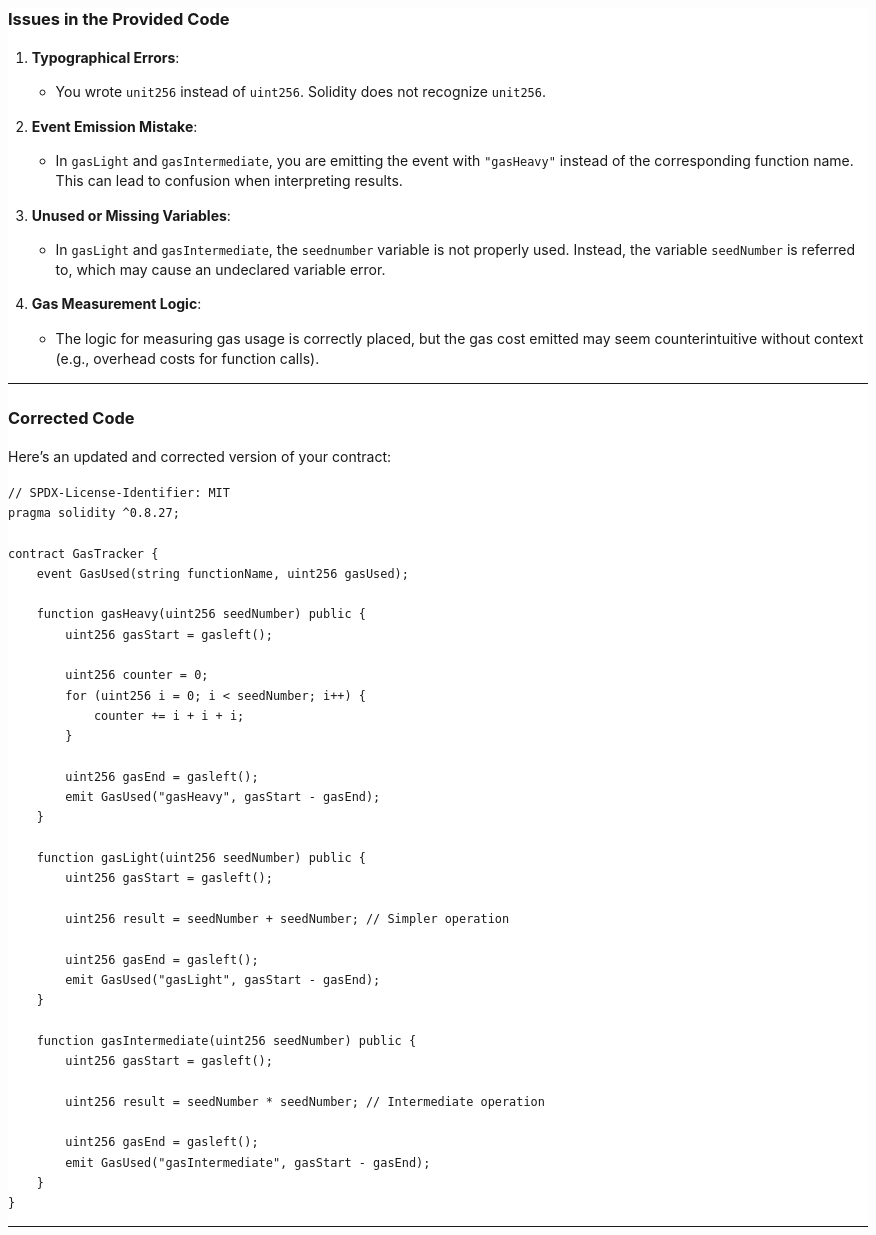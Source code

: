 ### Issues in the Provided Code

1. **Typographical Errors**:
   - You wrote `unit256` instead of `uint256`. Solidity does not recognize `unit256`.

2. **Event Emission Mistake**:
   - In `gasLight` and `gasIntermediate`, you are emitting the event with `"gasHeavy"` instead of the corresponding function name. This can lead to confusion when interpreting results.

3. **Unused or Missing Variables**:
   - In `gasLight` and `gasIntermediate`, the `seednumber` variable is not properly used. Instead, the variable `seedNumber` is referred to, which may cause an undeclared variable error.

4. **Gas Measurement Logic**:
   - The logic for measuring gas usage is correctly placed, but the gas cost emitted may seem counterintuitive without context (e.g., overhead costs for function calls).

---

### Corrected Code

Here’s an updated and corrected version of your contract:

```solidity
// SPDX-License-Identifier: MIT
pragma solidity ^0.8.27;

contract GasTracker {
    event GasUsed(string functionName, uint256 gasUsed);

    function gasHeavy(uint256 seedNumber) public {
        uint256 gasStart = gasleft();

        uint256 counter = 0;
        for (uint256 i = 0; i < seedNumber; i++) {
            counter += i + i + i;
        }

        uint256 gasEnd = gasleft();
        emit GasUsed("gasHeavy", gasStart - gasEnd);
    }

    function gasLight(uint256 seedNumber) public {
        uint256 gasStart = gasleft();

        uint256 result = seedNumber + seedNumber; // Simpler operation

        uint256 gasEnd = gasleft();
        emit GasUsed("gasLight", gasStart - gasEnd);
    }

    function gasIntermediate(uint256 seedNumber) public {
        uint256 gasStart = gasleft();

        uint256 result = seedNumber * seedNumber; // Intermediate operation

        uint256 gasEnd = gasleft();
        emit GasUsed("gasIntermediate", gasStart - gasEnd);
    }
}
```

---
